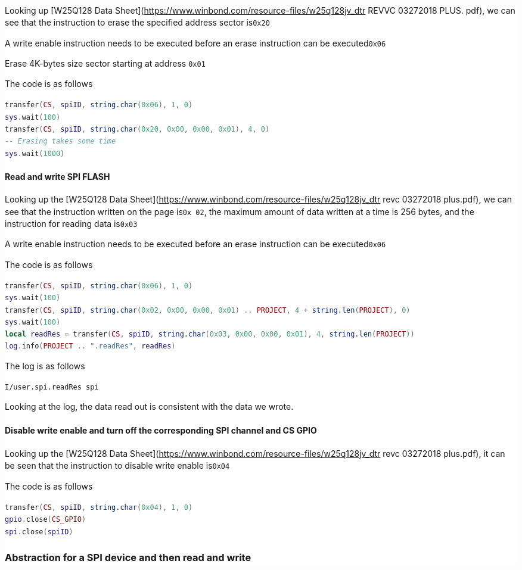 Looking up [W25Q128 Data Sheet](https://www.winbond.com/resource-files/w25q128jv_dtr REVVC 03272018 PLUS. pdf), we can see that the instruction to erase the specified address sector is`0x20`

A write enable instruction needs to be executed before an erase instruction can be executed`0x06`

Erase 4K-bytes size sector starting at address `0x01`

The code is as follows

```lua
transfer(CS, spiID, string.char(0x06), 1, 0)
sys.wait(100)
transfer(CS, spiID, string.char(0x20, 0x00, 0x00, 0x01), 4, 0)
-- Erasing takes some time
sys.wait(1000)
```

#### Read and write SPI FLASH

Looking up the [W25Q128 Data Sheet](https://www.winbond.com/resource-files/w25q128jv_dtr revc 03272018 plus.pdf), we can see that the instruction written on the page is` 0x 02 `, the maximum amount of data written at a time is 256 bytes, and the instruction for reading data is`0x03`

A write enable instruction needs to be executed before an erase instruction can be executed`0x06`

The code is as follows

```lua
transfer(CS, spiID, string.char(0x06), 1, 0)
sys.wait(100)
transfer(CS, spiID, string.char(0x02, 0x00, 0x00, 0x01) .. PROJECT, 4 + string.len(PROJECT), 0)
sys.wait(100)
local readRes = transfer(CS, spiID, string.char(0x03, 0x00, 0x00, 0x01), 4, string.len(PROJECT))
log.info(PROJECT .. ".readRes", readRes)
```

The log is as follows

```log
I/user.spi.readRes spi
```

Looking at the log, the data read out is consistent with the data we wrote.

#### Disable write enable and turn off the corresponding SPI channel and CS GPIO

Looking up the [W25Q128 Data Sheet](https://www.winbond.com/resource-files/w25q128jv_dtr revc 03272018 plus.pdf), it can be seen that the instruction to disable write enable is`0x04`

The code is as follows

```lua
transfer(CS, spiID, string.char(0x04), 1, 0)
gpio.close(CS_GPIO)
spi.close(spiID)
```

### Abstraction for a SPI device and then read and write
